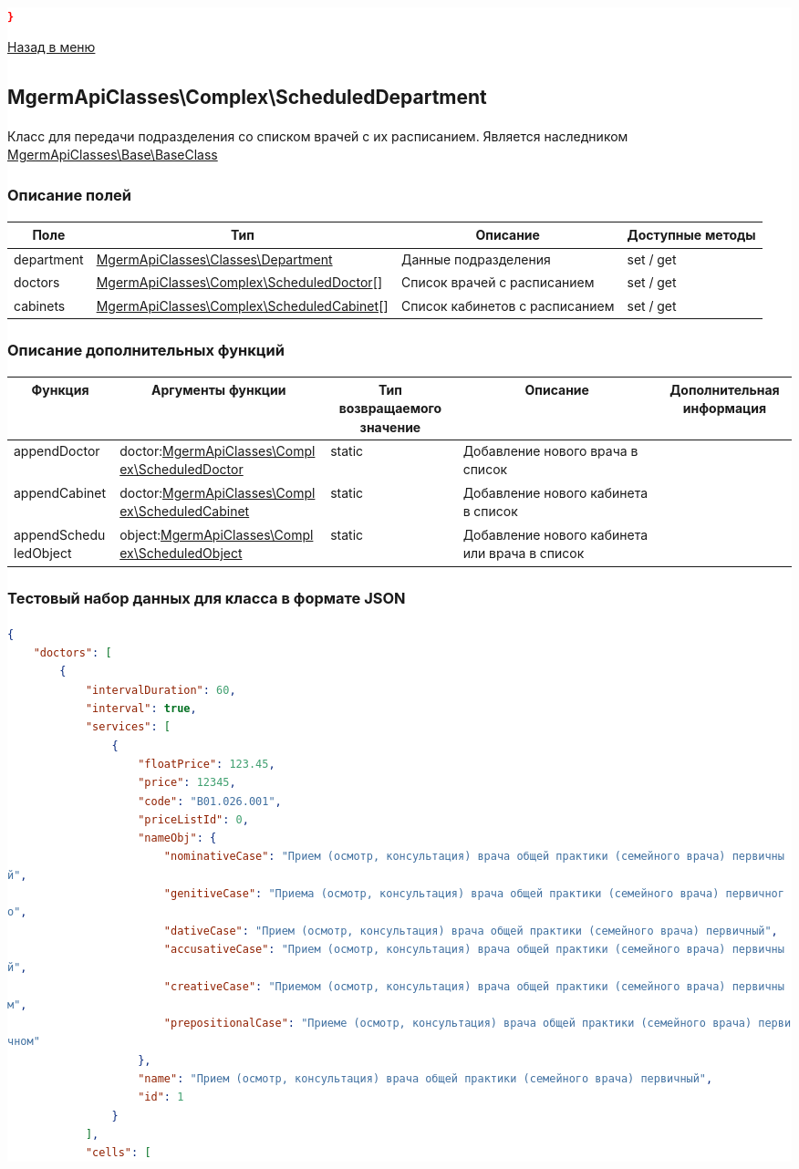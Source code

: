 ```json
}
```

[Назад в меню](../README.md)

## MgermApiClasses\Complex\ScheduledDepartment

Класс для передачи подразделения со списком врачей с их расписанием.
Является наследником [MgermApiClasses\Base\BaseClass](abstract.md#mgermapiclassesbasebaseclass)

### Описание полей

| Поле       | Тип                                                                                             | Описание                       | Доступные методы |
| ---------- | ----------------------------------------------------------------------------------------------- | ------------------------------ | ---------------- |
| department | [MgermApiClasses\Classes\Department](standart.md#mgermapiclassesclassesdepartment)              | Данные подразделения           | set / get        |
| doctors    | [MgermApiClasses\Complex\ScheduledDoctor](complex.md#mgermapiclassescomplexscheduleddoctor)[]   | Список врачей с расписанием    | set / get        |
| cabinets   | [MgermApiClasses\Complex\ScheduledCabinet](complex.md#mgermapiclassescomplexscheduledcabinet)[] | Список кабинетов с расписанием | set / get        |

### Описание дополнительных функций

| Функция               | Аргументы функции                                                                                    | Тип возвращаемого значение | Описание                                      | Дополнительная информация |
| --------------------- | ---------------------------------------------------------------------------------------------------- | -------------------------- | --------------------------------------------- | ------------------------- |
| appendDoctor          | doctor:[MgermApiClasses\Complex\ScheduledDoctor](complex.md#mgermapiclassescomplexscheduleddoctor)   | static                     | Добавление нового врача в список              |                           |
| appendCabinet         | doctor:[MgermApiClasses\Complex\ScheduledCabinet](complex.md#mgermapiclassescomplexscheduledcabinet) | static                     | Добавление нового кабинета в список           |
| appendScheduledObject | object:[MgermApiClasses\Complex\ScheduledObject](abstract.md#mgermapiclassescomplexscheduledobject)  | static                     | Добавление нового кабинета или врача в список |                           |

### Тестовый набор данных для класса в формате JSON

```json
{
	"doctors": [
		{
			"intervalDuration": 60,
			"interval": true,
			"services": [
				{
					"floatPrice": 123.45,
					"price": 12345,
					"code": "B01.026.001",
					"priceListId": 0,
					"nameObj": {
						"nominativeCase": "Прием (осмотр, консультация) врача общей практики (семейного врача) первичный",
						"genitiveCase": "Приема (осмотр, консультация) врача общей практики (семейного врача) первичного",
						"dativeCase": "Прием (осмотр, консультация) врача общей практики (семейного врача) первичный",
						"accusativeCase": "Прием (осмотр, консультация) врача общей практики (семейного врача) первичный",
						"creativeCase": "Приемом (осмотр, консультация) врача общей практики (семейного врача) первичным",
						"prepositionalCase": "Приеме (осмотр, консультация) врача общей практики (семейного врача) первичном"
					},
					"name": "Прием (осмотр, консультация) врача общей практики (семейного врача) первичный",
					"id": 1
				}
			],
			"cells": [
```